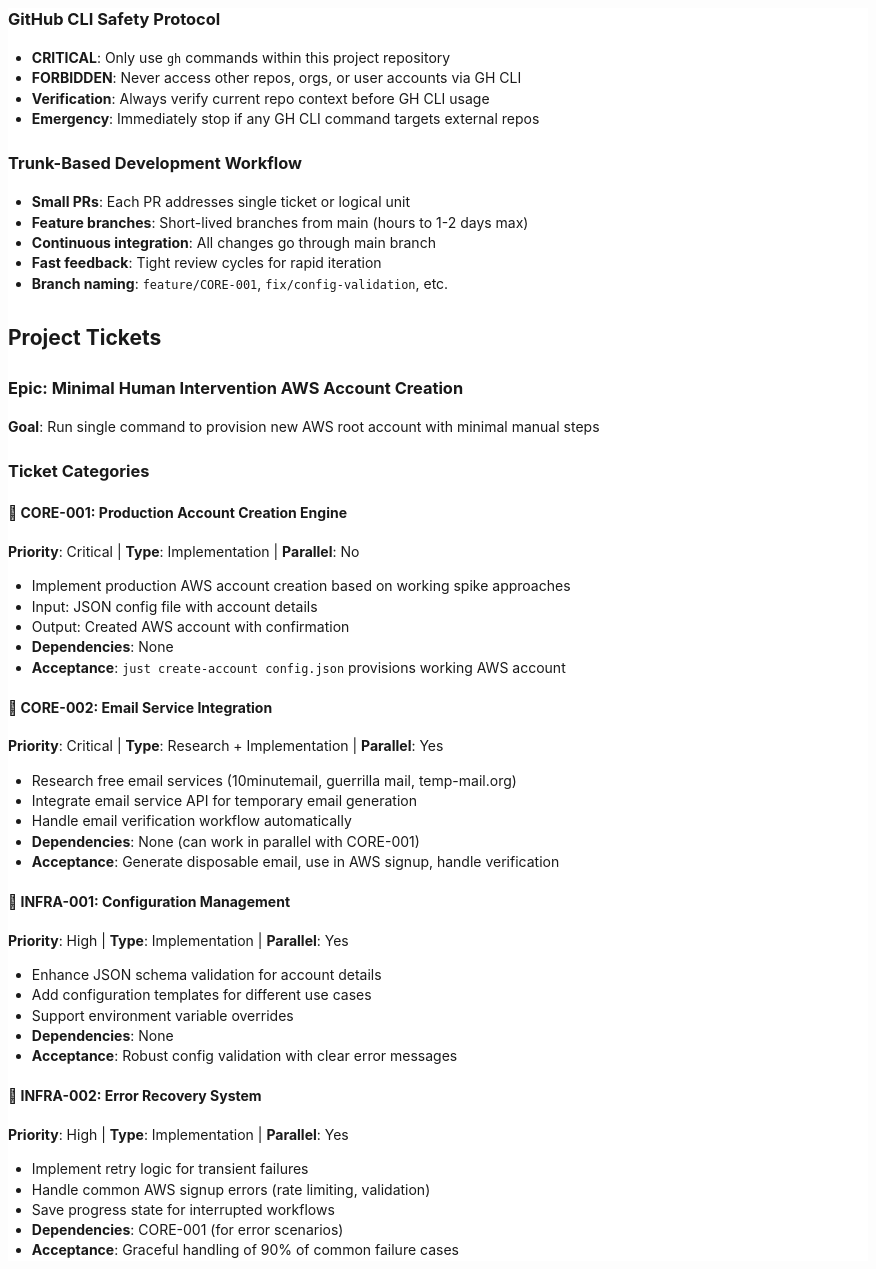 ### GitHub CLI Safety Protocol
- **CRITICAL**: Only use `gh` commands within this project repository
- **FORBIDDEN**: Never access other repos, orgs, or user accounts via GH CLI
- **Verification**: Always verify current repo context before GH CLI usage
- **Emergency**: Immediately stop if any GH CLI command targets external repos

### Trunk-Based Development Workflow
- **Small PRs**: Each PR addresses single ticket or logical unit
- **Feature branches**: Short-lived branches from main (hours to 1-2 days max)
- **Continuous integration**: All changes go through main branch
- **Fast feedback**: Tight review cycles for rapid iteration
- **Branch naming**: `feature/CORE-001`, `fix/config-validation`, etc.

## Project Tickets

### Epic: Minimal Human Intervention AWS Account Creation
**Goal**: Run single command to provision new AWS root account with minimal manual steps

### Ticket Categories

#### 🚀 **CORE-001: Production Account Creation Engine** 
**Priority**: Critical | **Type**: Implementation | **Parallel**: No
- Implement production AWS account creation based on working spike approaches
- Input: JSON config file with account details
- Output: Created AWS account with confirmation
- **Dependencies**: None
- **Acceptance**: `just create-account config.json` provisions working AWS account

#### 🚀 **CORE-002: Email Service Integration**
**Priority**: Critical | **Type**: Research + Implementation | **Parallel**: Yes
- Research free email services (10minutemail, guerrilla mail, temp-mail.org)
- Integrate email service API for temporary email generation
- Handle email verification workflow automatically
- **Dependencies**: None (can work in parallel with CORE-001)
- **Acceptance**: Generate disposable email, use in AWS signup, handle verification

#### 🔧 **INFRA-001: Configuration Management**
**Priority**: High | **Type**: Implementation | **Parallel**: Yes
- Enhance JSON schema validation for account details
- Add configuration templates for different use cases
- Support environment variable overrides
- **Dependencies**: None
- **Acceptance**: Robust config validation with clear error messages

#### 🔧 **INFRA-002: Error Recovery System**
**Priority**: High | **Type**: Implementation | **Parallel**: Yes
- Implement retry logic for transient failures
- Handle common AWS signup errors (rate limiting, validation)
- Save progress state for interrupted workflows
- **Dependencies**: CORE-001 (for error scenarios)
- **Acceptance**: Graceful handling of 90% of common failure cases
